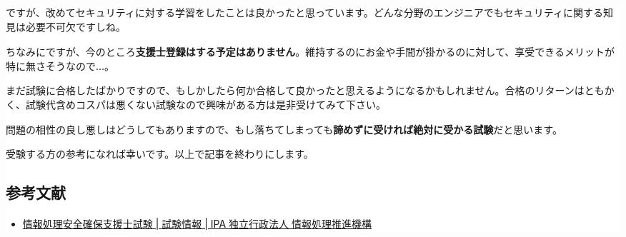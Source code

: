 ですが、改めてセキュリティに対する学習をしたことは良かったと思っています。どんな分野のエンジニアでもセキュリティに関する知見は必要不可欠ですしね。

ちなみにですが、今のところ**支援士登録はする予定はありません**。維持するのにお金や手間が掛かるのに対して、享受できるメリットが特に無さそうなので…。

まだ試験に合格したばかりですので、もしかしたら何か合格して良かったと思えるようになるかもしれません。合格のリターンはともかく、試験代含めコスパは悪くない試験なので興味がある方は是非受けてみて下さい。

問題の相性の良し悪しはどうしてもありますので、もし落ちてしまっても**諦めずに受ければ絶対に受かる試験**だと思います。

受験する方の参考になれば幸いです。以上で記事を終わりにします。

## 参考文献

* [情報処理安全確保支援士試験 | 試験情報 | IPA 独立行政法人 情報処理推進機構](https://www.ipa.go.jp/shiken/kubun/sc.html)